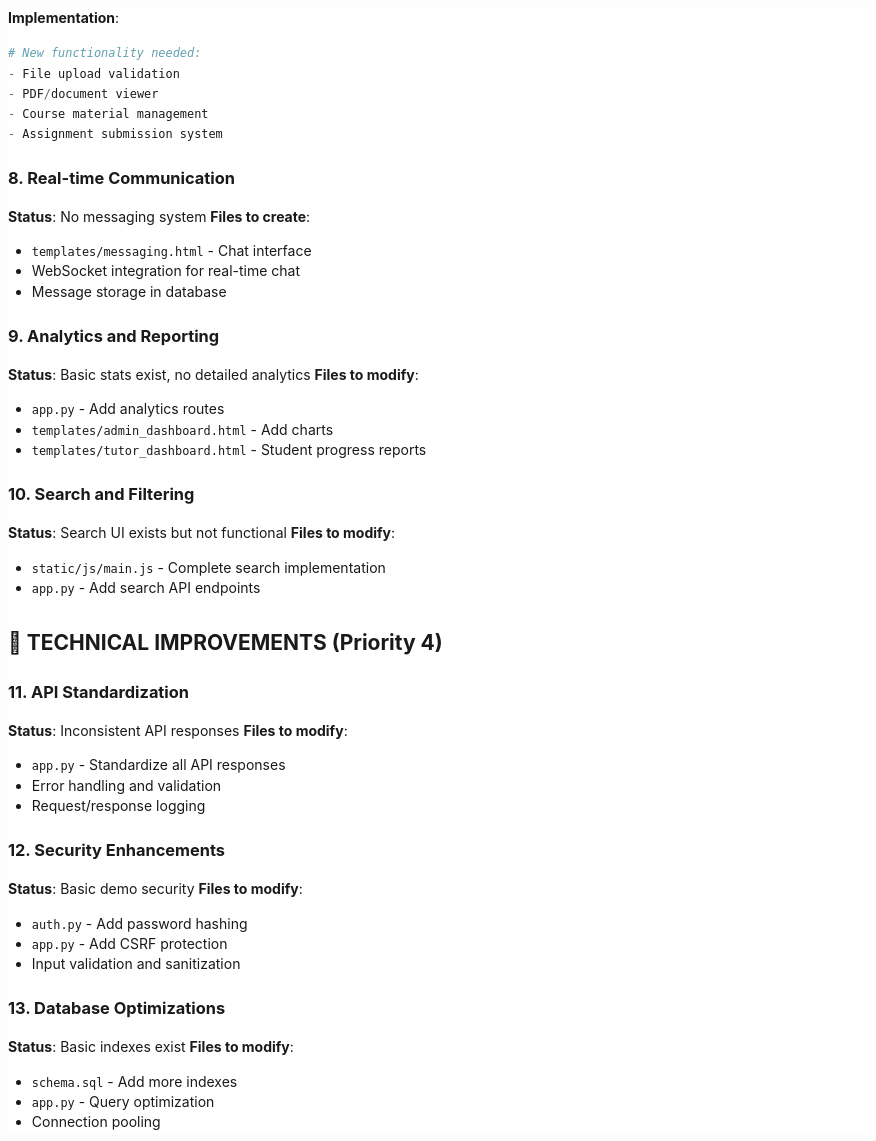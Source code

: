 **Implementation**:
```python
# New functionality needed:
- File upload validation
- PDF/document viewer
- Course material management
- Assignment submission system
```

### 8. Real-time Communication
**Status**: No messaging system
**Files to create**:
- `templates/messaging.html` - Chat interface
- WebSocket integration for real-time chat
- Message storage in database

### 9. Analytics and Reporting
**Status**: Basic stats exist, no detailed analytics
**Files to modify**:
- `app.py` - Add analytics routes
- `templates/admin_dashboard.html` - Add charts
- `templates/tutor_dashboard.html` - Student progress reports

### 10. Search and Filtering
**Status**: Search UI exists but not functional
**Files to modify**:
- `static/js/main.js` - Complete search implementation
- `app.py` - Add search API endpoints

## 🔵 TECHNICAL IMPROVEMENTS (Priority 4)

### 11. API Standardization
**Status**: Inconsistent API responses
**Files to modify**:
- `app.py` - Standardize all API responses
- Error handling and validation
- Request/response logging

### 12. Security Enhancements
**Status**: Basic demo security
**Files to modify**:
- `auth.py` - Add password hashing
- `app.py` - Add CSRF protection
- Input validation and sanitization

### 13. Database Optimizations
**Status**: Basic indexes exist
**Files to modify**:
- `schema.sql` - Add more indexes
- `app.py` - Query optimization
- Connection pooling
